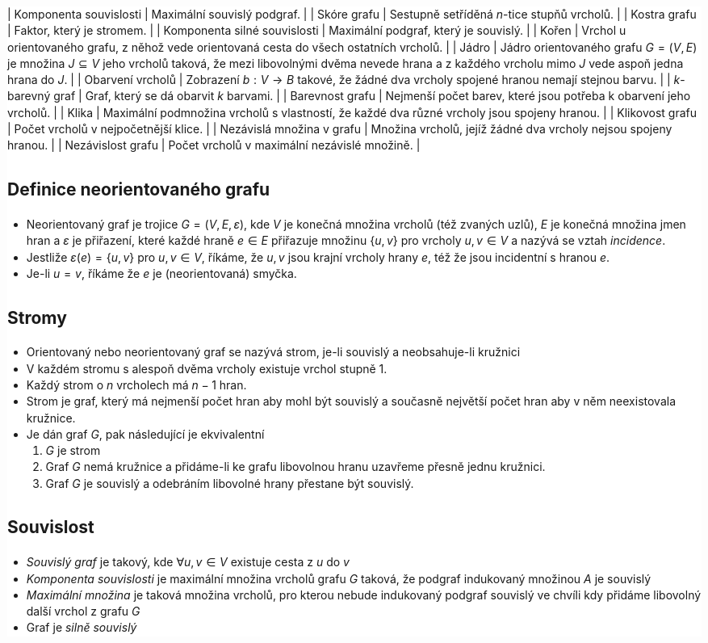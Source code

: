 | Komponenta souvislosti             | Maximální souvislý podgraf.                                                                                                                                                                       |
| Skóre grafu                        | Sestupně setříděná $n$-tice stupňů vrcholů.                                                                                                                                                     |
| Kostra grafu                       | Faktor, který je stromem.                                                                                                                                                                         |
| Komponenta silné souvislosti       | Maximální podgraf, který je souvislý.                                                                                                                                                             |
| Kořen                              | Vrchol u orientovaného grafu, z něhož vede orientovaná cesta do všech ostatních vrcholů.                                                                                                          |
| Jádro                              | Jádro orientovaného grafu $G = (V, E)$ je množina $J \subseteq V$ jeho vrcholů taková, že mezi libovolnými dvěma nevede hrana a z každého vrcholu mimo $J$ vede aspoň jedna hrana do $J$. |
| Obarvení vrcholů                   | Zobrazení $b: V \to B$ takové, že žádné dva vrcholy spojené hranou nemají stejnou barvu.                                                                                                        |
| $k$-barevný graf                 | Graf, který se dá obarvit $k$ barvami.                                                                                                                                                          |
| Barevnost grafu                    | Nejmenší počet barev, které jsou potřeba k obarvení jeho vrcholů.                                                                                                                                 |
| Klika                              | Maximální podmnožina vrcholů s vlastností, že každé dva různé vrcholy jsou spojeny hranou.                                                                                                        |
| Klikovost grafu                    | Počet vrcholů v nejpočetnější klice.                                                                                                                                                              |
| Nezávislá množina v grafu          | Množina vrcholů, jejíž žádné dva vrcholy nejsou spojeny hranou.                                                                                                                                   |
| Nezávislost grafu                  | Počet vrcholů v maximální nezávislé množině.                                                                                                                                                      |

## Definice neorientovaného grafu
- Neorientovaný graf je trojice $G=(V,E,\varepsilon)$, kde $V$ je konečná množina vrcholů (též zvaných uzlů), $E$ je konečná množina jmen hran a $\varepsilon$ je přiřazení, které každé hraně $e\in E$ přiřazuje množinu $\{u,v\}$ pro vrcholy $u,v ∈ V$ a nazývá se vztah *incidence*.
- Jestliže $\varepsilon(e)=\{u,v\}$ pro $u,v\in V$, říkáme, že $u,v$ jsou krajní vrcholy hrany $e$, též že jsou incidentní s hranou $e$.
- Je-li $u=v$, říkáme že $e$ je (neorientovaná) smyčka.

## Stromy
- Orientovaný nebo neorientovaný graf se nazývá strom, je-li souvislý a neobsahuje-li kružnici
- V každém stromu s alespoň dvěma vrcholy existuje vrchol stupně 1.
- Každý strom o $n$ vrcholech má $n-1$ hran.
- Strom je graf, který má nejmenší počet hran aby mohl být souvislý a současně největší počet hran aby v něm neexistovala kružnice.
- Je dán graf $G$, pak následující je ekvivalentní
	1. $G$ je strom
	2. Graf $G$ nemá kružnice a přidáme-li ke grafu libovolnou hranu uzavřeme přesně jednu kružnici.
	3. Graf $G$ je souvislý a odebráním libovolné hrany přestane být souvislý.

## Souvislost
- *Souvislý graf* je takový, kde $\forall u,v\in V$ existuje cesta z $u$ do $v$
- *Komponenta souvislosti* je maximální množina vrcholů grafu $G$ taková, že podgraf indukovaný množinou $A$ je souvislý
- *Maximální množina* je taková množina vrcholů, pro kterou nebude indukovaný podgraf souvislý ve chvíli kdy přidáme libovolný další vrchol z grafu $G$
- Graf je *silně souvislý*
